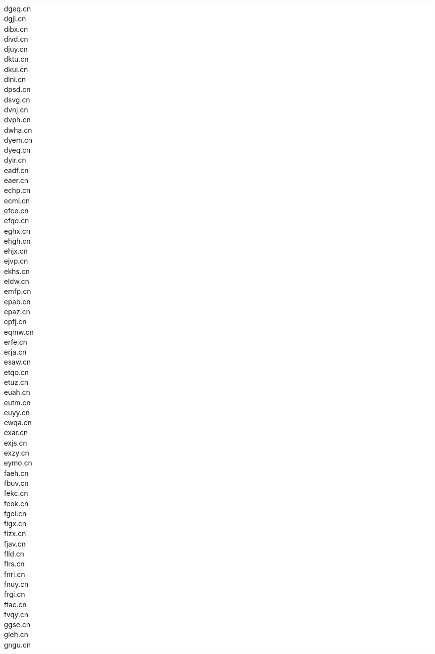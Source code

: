 dgeq.cn   
dgji.cn   
dibx.cn   
divd.cn   
djuy.cn   
dktu.cn   
dkui.cn   
dlni.cn   
dpsd.cn   
dsvg.cn   
dvnj.cn   
dvph.cn   
dwha.cn   
dyem.cn   
dyeq.cn   
dyir.cn   
eadf.cn   
eaer.cn   
echp.cn   
ecmi.cn   
efce.cn   
efqo.cn   
eghx.cn   
ehgh.cn   
ehjx.cn   
ejvp.cn   
ekhs.cn   
eldw.cn   
emfp.cn   
epab.cn   
epaz.cn   
epfj.cn   
eqmw.cn   
erfe.cn   
erja.cn   
esaw.cn   
etqo.cn   
etuz.cn   
euah.cn   
eutm.cn   
euyy.cn   
ewqa.cn   
exar.cn   
exjs.cn   
exzy.cn   
eymo.cn   
faeh.cn   
fbuv.cn   
fekc.cn   
feok.cn   
fgei.cn   
figx.cn   
fizx.cn   
fjav.cn   
flld.cn   
flrs.cn   
fnri.cn   
fnuy.cn   
frgi.cn   
ftac.cn   
fvqy.cn   
ggse.cn   
gleh.cn   
gngu.cn   